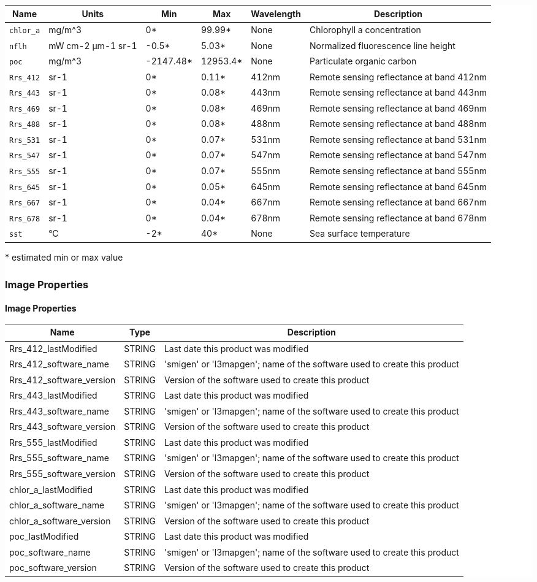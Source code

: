 


| Name | Units | Min | Max | Wavelength | Description |
| --- | --- | --- | --- | --- | --- |
| `chlor_a` | mg/m^3 | 0\* | 99\.99\* | None | Chlorophyll a concentration |
| `nflh` | mW cm\-2 μm\-1 sr\-1 | \-0\.5\* | 5\.03\* | None | Normalized fluorescence line height |
| `poc` | mg/m^3 | \-2147\.48\* | 12953\.4\* | None | Particulate organic carbon |
| `Rrs_412` | sr\-1 | 0\* | 0\.11\* | 412nm | Remote sensing reflectance at band 412nm |
| `Rrs_443` | sr\-1 | 0\* | 0\.08\* | 443nm | Remote sensing reflectance at band 443nm |
| `Rrs_469` | sr\-1 | 0\* | 0\.08\* | 469nm | Remote sensing reflectance at band 469nm |
| `Rrs_488` | sr\-1 | 0\* | 0\.08\* | 488nm | Remote sensing reflectance at band 488nm |
| `Rrs_531` | sr\-1 | 0\* | 0\.07\* | 531nm | Remote sensing reflectance at band 531nm |
| `Rrs_547` | sr\-1 | 0\* | 0\.07\* | 547nm | Remote sensing reflectance at band 547nm |
| `Rrs_555` | sr\-1 | 0\* | 0\.07\* | 555nm | Remote sensing reflectance at band 555nm |
| `Rrs_645` | sr\-1 | 0\* | 0\.05\* | 645nm | Remote sensing reflectance at band 645nm |
| `Rrs_667` | sr\-1 | 0\* | 0\.04\* | 667nm | Remote sensing reflectance at band 667nm |
| `Rrs_678` | sr\-1 | 0\* | 0\.04\* | 678nm | Remote sensing reflectance at band 678nm |
| `sst` | °C | \-2\* | 40\* | None | Sea surface temperature |


 \* estimated min or max value


### Image Properties


**Image Properties**




| Name | Type | Description |
| --- | --- | --- |
| Rrs\_412\_lastModified | STRING | Last date this product was modified |
| Rrs\_412\_software\_name | STRING | 'smigen' or 'l3mapgen'; name of the software used to create this product |
| Rrs\_412\_software\_version | STRING | Version of the software used to create this product |
| Rrs\_443\_lastModified | STRING | Last date this product was modified |
| Rrs\_443\_software\_name | STRING | 'smigen' or 'l3mapgen'; name of the software used to create this product |
| Rrs\_443\_software\_version | STRING | Version of the software used to create this product |
| Rrs\_555\_lastModified | STRING | Last date this product was modified |
| Rrs\_555\_software\_name | STRING | 'smigen' or 'l3mapgen'; name of the software used to create this product |
| Rrs\_555\_software\_version | STRING | Version of the software used to create this product |
| chlor\_a\_lastModified | STRING | Last date this product was modified |
| chlor\_a\_software\_name | STRING | 'smigen' or 'l3mapgen'; name of the software used to create this product |
| chlor\_a\_software\_version | STRING | Version of the software used to create this product |
| poc\_lastModified | STRING | Last date this product was modified |
| poc\_software\_name | STRING | 'smigen' or 'l3mapgen'; name of the software used to create this product |
| poc\_software\_version | STRING | Version of the software used to create this product |